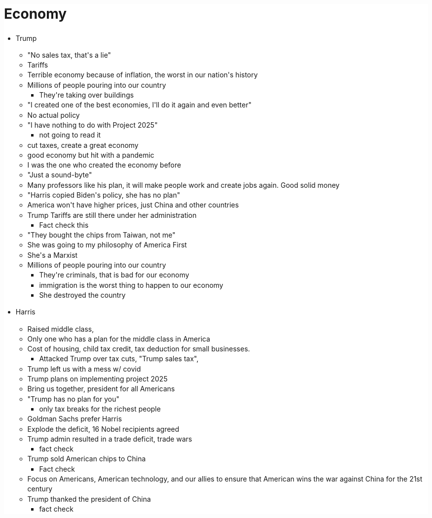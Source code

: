 
# Economy

- Trump
	- "No sales tax, that's a lie" 
	- Tariffs 
	- Terrible economy because of inflation, the worst in our nation's history
	- Millions of people pouring into our country
		- They're taking over buildings
	- "I created one of the best economies, I'll do it again and even better"
	- No actual policy
	- "I have nothing to do with Project 2025" 
		- not going to read it
	- cut taxes, create a great economy
	- good economy but hit with a pandemic 
	- I was the one who created the economy before 
	- "Just a sound-byte" 
	- Many professors like his plan, it will make people work and create jobs again. Good solid money 
	- "Harris copied Biden's policy, she has no plan"
	- America won't have higher prices, just China and other countries
	- Trump Tariffs are still there under her administration 
		- Fact check this
	- "They bought the chips from Taiwan, not me"
	- She was going to my philosophy of America First
	- She's a Marxist
	- Millions of people pouring into our country
		- They're criminals, that is bad for our economy
		- immigration is the worst thing to happen to our economy
		- She destroyed the country

- Harris
	- Raised middle class, 
	- Only one who has a plan for the middle class in America
	- Cost of housing, child tax credit, tax deduction for small businesses. 
		- Attacked Trump over tax cuts, "Trump sales tax", 
	- Trump left us with a mess w/ covid
	- Trump plans on implementing project 2025 
	- Bring us together, president for all Americans
	- "Trump has no plan for you"
		- only tax breaks for the richest people 
	- Goldman Sachs prefer Harris 
	- Explode the deficit, 16 Nobel recipients agreed 
	- Trump admin resulted in a trade deficit, trade wars
		- fact check
	- Trump sold American chips to China
		- Fact check
	- Focus on Americans, American technology, and our allies to ensure that American wins the war against China for the 21st century
	- Trump thanked the president of China
		- fact check

